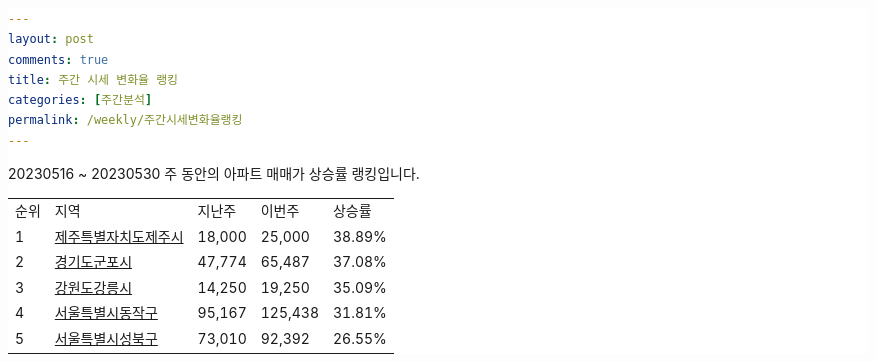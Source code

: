 ```yaml
---
layout: post
comments: true
title: 주간 시세 변화율 랭킹
categories: [주간분석]
permalink: /weekly/주간시세변화율랭킹
---
```


20230516 ~ 20230530 주 동안의 아파트 매매가 상승률 랭킹입니다.

<table class="sortable">
  <tr>
    <td>순위</td>
    <td>지역</td>
    <td>지난주</td>
    <td>이번주</td>
    <td>상승률</td>
  </tr>

  <tr class="item">
    <td>1</td>
    <td><a href="/apt/제주특별자치도제주시">제주특별자치도제주시</a></td>
    <td>18,000</td>
    <td>25,000</td>
    <td>38.89%</td>
  </tr>

  <tr class="item">
    <td>2</td>
    <td><a href="/apt/경기도군포시">경기도군포시</a></td>
    <td>47,774</td>
    <td>65,487</td>
    <td>37.08%</td>
  </tr>

  <tr class="item">
    <td>3</td>
    <td><a href="/apt/강원도강릉시">강원도강릉시</a></td>
    <td>14,250</td>
    <td>19,250</td>
    <td>35.09%</td>
  </tr>

  <tr class="item">
    <td>4</td>
    <td><a href="/apt/서울특별시동작구">서울특별시동작구</a></td>
    <td>95,167</td>
    <td>125,438</td>
    <td>31.81%</td>
  </tr>

  <tr class="item">
    <td>5</td>
    <td><a href="/apt/서울특별시성북구">서울특별시성북구</a></td>
    <td>73,010</td>
    <td>92,392</td>
    <td>26.55%</td>
  </tr>
